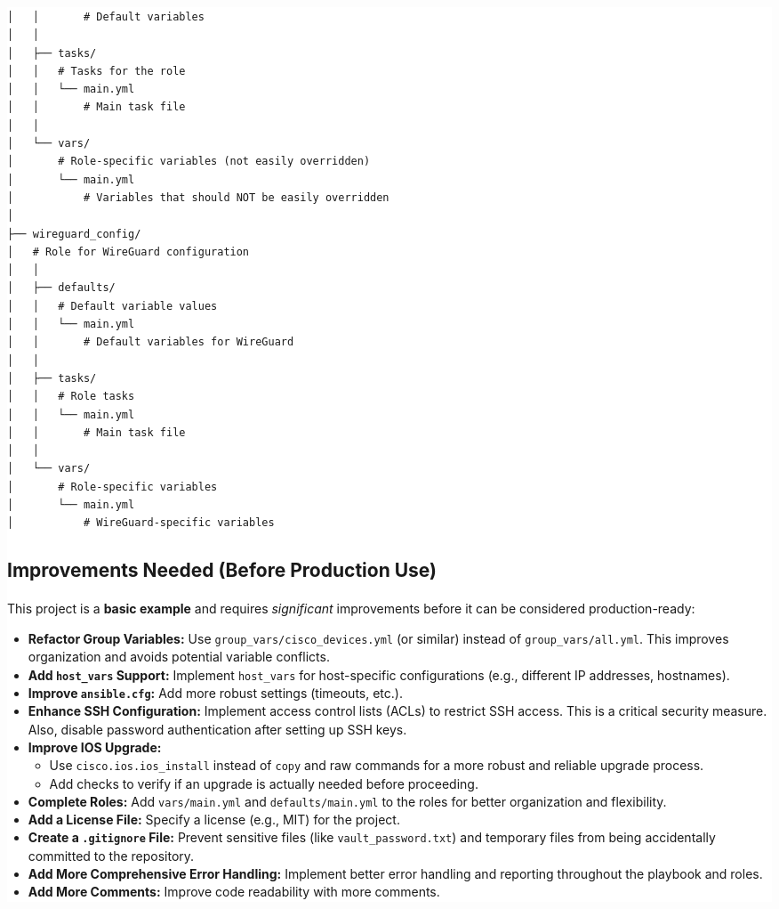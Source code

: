     │   │       # Default variables
    │   │
    │   ├── tasks/        
    │   │   # Tasks for the role
    │   │   └── main.yml  
    │   │       # Main task file
    │   │
    │   └── vars/         
    │       # Role-specific variables (not easily overridden)
    │       └── main.yml  
    │           # Variables that should NOT be easily overridden
    │
    ├── wireguard_config/ 
    │   # Role for WireGuard configuration
    │   │
    │   ├── defaults/     
    │   │   # Default variable values
    │   │   └── main.yml  
    │   │       # Default variables for WireGuard
    │   │
    │   ├── tasks/        
    │   │   # Role tasks
    │   │   └── main.yml  
    │   │       # Main task file
    │   │
    │   └── vars/         
    │       # Role-specific variables
    │       └── main.yml  
    │           # WireGuard-specific variables
    
## Improvements Needed (Before Production Use)

This project is a **basic example** and requires *significant* improvements before it can be considered production-ready:

*   **Refactor Group Variables:** Use `group_vars/cisco_devices.yml` (or similar) instead of `group_vars/all.yml`. This improves organization and avoids potential variable conflicts.
*   **Add `host_vars` Support:** Implement `host_vars` for host-specific configurations (e.g., different IP addresses, hostnames).
*   **Improve `ansible.cfg`:** Add more robust settings (timeouts, etc.).
*   **Enhance SSH Configuration:** Implement access control lists (ACLs) to restrict SSH access. This is a critical security measure. Also, disable password authentication after setting up SSH keys.
*   **Improve IOS Upgrade:**
    *   Use `cisco.ios.ios_install` instead of `copy` and raw commands for a more robust and reliable upgrade process.
    *   Add checks to verify if an upgrade is actually needed before proceeding.
*   **Complete Roles:** Add `vars/main.yml` and `defaults/main.yml` to the roles for better organization and flexibility.
*   **Add a License File:** Specify a license (e.g., MIT) for the project.
*   **Create a `.gitignore` File:** Prevent sensitive files (like `vault_password.txt`) and temporary files from being accidentally committed to the repository.
*   **Add More Comprehensive Error Handling:** Implement better error handling and reporting throughout the playbook and roles.
*   **Add More Comments:** Improve code readability with more comments.
